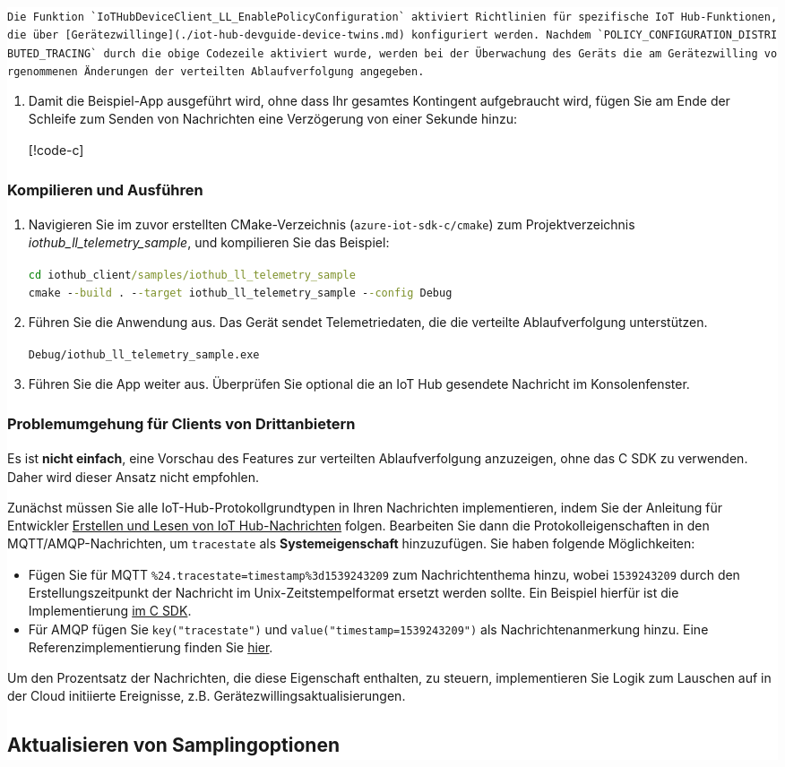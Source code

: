     Die Funktion `IoTHubDeviceClient_LL_EnablePolicyConfiguration` aktiviert Richtlinien für spezifische IoT Hub-Funktionen, die über [Gerätezwillinge](./iot-hub-devguide-device-twins.md) konfiguriert werden. Nachdem `POLICY_CONFIGURATION_DISTRIBUTED_TRACING` durch die obige Codezeile aktiviert wurde, werden bei der Überwachung des Geräts die am Gerätezwilling vorgenommenen Änderungen der verteilten Ablaufverfolgung angegeben.

1. Damit die Beispiel-App ausgeführt wird, ohne dass Ihr gesamtes Kontingent aufgebraucht wird, fügen Sie am Ende der Schleife zum Senden von Nachrichten eine Verzögerung von einer Sekunde hinzu:

    [!code-c[](~/samples-iot-distributed-tracing/iothub_ll_telemetry_sample-c/iothub_ll_telemetry_sample.c?name=snippet_sleep&highlight=8)]

### <a name="compile-and-run"></a>Kompilieren und Ausführen

1. Navigieren Sie im zuvor erstellten CMake-Verzeichnis (`azure-iot-sdk-c/cmake`) zum Projektverzeichnis *iothub_ll_telemetry_sample*, und kompilieren Sie das Beispiel:

    ```cmd
    cd iothub_client/samples/iothub_ll_telemetry_sample
    cmake --build . --target iothub_ll_telemetry_sample --config Debug
    ```

1. Führen Sie die Anwendung aus. Das Gerät sendet Telemetriedaten, die die verteilte Ablaufverfolgung unterstützen.

    ```cmd
    Debug/iothub_ll_telemetry_sample.exe
    ```

1. Führen Sie die App weiter aus. Überprüfen Sie optional die an IoT Hub gesendete Nachricht im Konsolenfenster.



### <a name="workaround-for-third-party-clients"></a>Problemumgehung für Clients von Drittanbietern

Es ist **nicht einfach**, eine Vorschau des Features zur verteilten Ablaufverfolgung anzuzeigen, ohne das C SDK zu verwenden. Daher wird dieser Ansatz nicht empfohlen.

Zunächst müssen Sie alle IoT-Hub-Protokollgrundtypen in Ihren Nachrichten implementieren, indem Sie der Anleitung für Entwickler [Erstellen und Lesen von IoT Hub-Nachrichten](iot-hub-devguide-messages-construct.md) folgen. Bearbeiten Sie dann die Protokolleigenschaften in den MQTT/AMQP-Nachrichten, um `tracestate` als **Systemeigenschaft** hinzuzufügen. Sie haben folgende Möglichkeiten:

* Fügen Sie für MQTT `%24.tracestate=timestamp%3d1539243209` zum Nachrichtenthema hinzu, wobei `1539243209` durch den Erstellungszeitpunkt der Nachricht im Unix-Zeitstempelformat ersetzt werden sollte. Ein Beispiel hierfür ist die Implementierung [im C SDK](https://github.com/Azure/azure-iot-sdk-c/blob/6633c5b18710febf1af7713cf1a336fd38f623ed/iothub_client/src/iothubtransport_mqtt_common.c#L761).
* Für AMQP fügen Sie `key("tracestate")` und `value("timestamp=1539243209")` als Nachrichtenanmerkung hinzu. Eine Referenzimplementierung finden Sie [hier](https://github.com/Azure/azure-iot-sdk-c/blob/6633c5b18710febf1af7713cf1a336fd38f623ed/iothub_client/src/uamqp_messaging.c#L527).

Um den Prozentsatz der Nachrichten, die diese Eigenschaft enthalten, zu steuern, implementieren Sie Logik zum Lauschen auf in der Cloud initiierte Ereignisse, z.B. Gerätezwillingsaktualisierungen.

## <a name="update-sampling-options"></a>Aktualisieren von Samplingoptionen 
